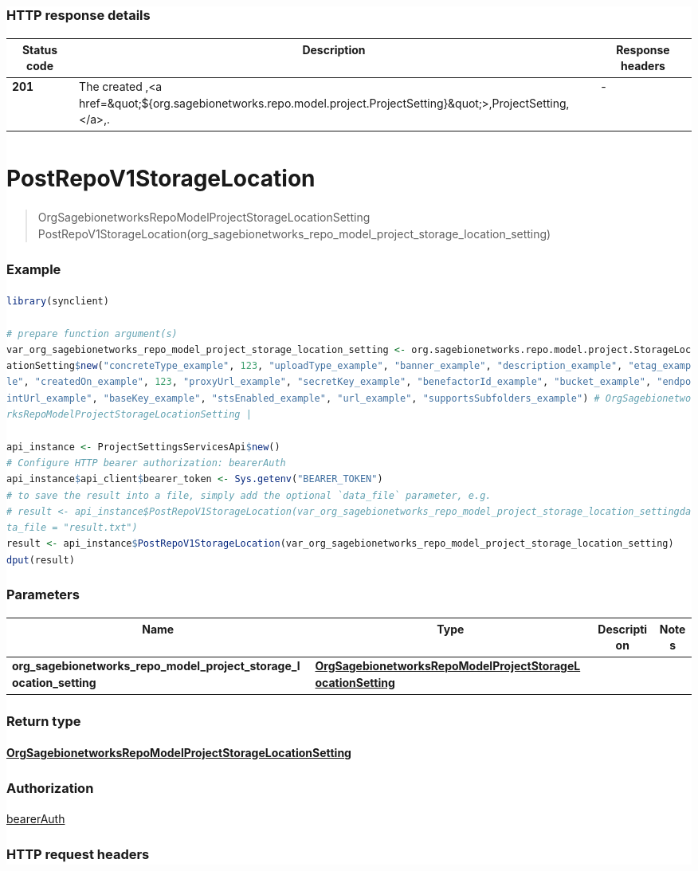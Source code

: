 ### HTTP response details
| Status code | Description | Response headers |
|-------------|-------------|------------------|
| **201** | The created ,&lt;a href&#x3D;\&quot;${org.sagebionetworks.repo.model.project.ProjectSetting}\&quot;&gt;,ProjectSetting,&lt;/a&gt;,. |  -  |

# **PostRepoV1StorageLocation**
> OrgSagebionetworksRepoModelProjectStorageLocationSetting PostRepoV1StorageLocation(org_sagebionetworks_repo_model_project_storage_location_setting)



### Example
```R
library(synclient)

# prepare function argument(s)
var_org_sagebionetworks_repo_model_project_storage_location_setting <- org.sagebionetworks.repo.model.project.StorageLocationSetting$new("concreteType_example", 123, "uploadType_example", "banner_example", "description_example", "etag_example", "createdOn_example", 123, "proxyUrl_example", "secretKey_example", "benefactorId_example", "bucket_example", "endpointUrl_example", "baseKey_example", "stsEnabled_example", "url_example", "supportsSubfolders_example") # OrgSagebionetworksRepoModelProjectStorageLocationSetting | 

api_instance <- ProjectSettingsServicesApi$new()
# Configure HTTP bearer authorization: bearerAuth
api_instance$api_client$bearer_token <- Sys.getenv("BEARER_TOKEN")
# to save the result into a file, simply add the optional `data_file` parameter, e.g.
# result <- api_instance$PostRepoV1StorageLocation(var_org_sagebionetworks_repo_model_project_storage_location_settingdata_file = "result.txt")
result <- api_instance$PostRepoV1StorageLocation(var_org_sagebionetworks_repo_model_project_storage_location_setting)
dput(result)
```

### Parameters

Name | Type | Description  | Notes
------------- | ------------- | ------------- | -------------
 **org_sagebionetworks_repo_model_project_storage_location_setting** | [**OrgSagebionetworksRepoModelProjectStorageLocationSetting**](OrgSagebionetworksRepoModelProjectStorageLocationSetting.md)|  | 

### Return type

[**OrgSagebionetworksRepoModelProjectStorageLocationSetting**](org.sagebionetworks.repo.model.project.StorageLocationSetting.md)

### Authorization

[bearerAuth](../README.md#bearerAuth)

### HTTP request headers

